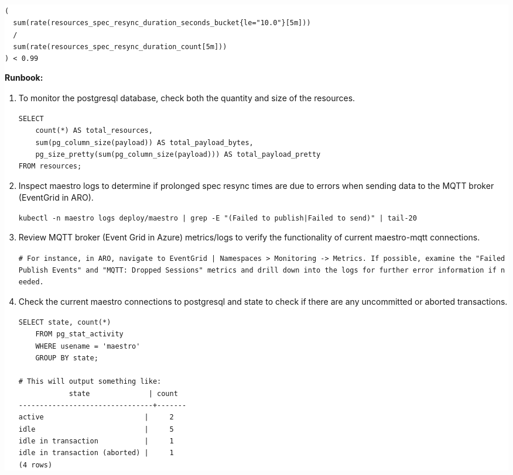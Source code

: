   ```promQL
  (
    sum(rate(resources_spec_resync_duration_seconds_bucket{le="10.0"}[5m]))
    /
    sum(rate(resources_spec_resync_duration_count[5m]))
  ) < 0.99
  ```

**Runbook:**

1. To monitor the postgresql database, check both the quantity and size of the resources.

    ```shell
    SELECT 
        count(*) AS total_resources,
        sum(pg_column_size(payload)) AS total_payload_bytes,
        pg_size_pretty(sum(pg_column_size(payload))) AS total_payload_pretty
    FROM resources;
    ```

2. Inspect maestro logs to determine if prolonged spec resync times are due to errors when sending data to the MQTT broker (EventGrid in ARO).

    ```shell
    kubectl -n maestro logs deploy/maestro | grep -E "(Failed to publish|Failed to send)" | tail-20
    ```

3. Review MQTT broker (Event Grid in Azure) metrics/logs to verify the functionality of current maestro-mqtt connections.

    ```shell
    # For instance, in ARO, navigate to EventGrid | Namespaces > Monitoring -> Metrics. If possible, examine the "Failed Publish Events" and "MQTT: Dropped Sessions" metrics and drill down into the logs for further error information if needed.
    ```

4. Check the current maestro connections to postgresql and state to check if there are any uncommitted or aborted transactions.

    ```shell
    SELECT state, count(*) 
        FROM pg_stat_activity 
        WHERE usename = 'maestro'
        GROUP BY state;

    # This will output something like:
                state              | count 
    --------------------------------+-------
    active                        |     2
    idle                          |     5
    idle in transaction           |     1
    idle in transaction (aborted) |     1
    (4 rows)
